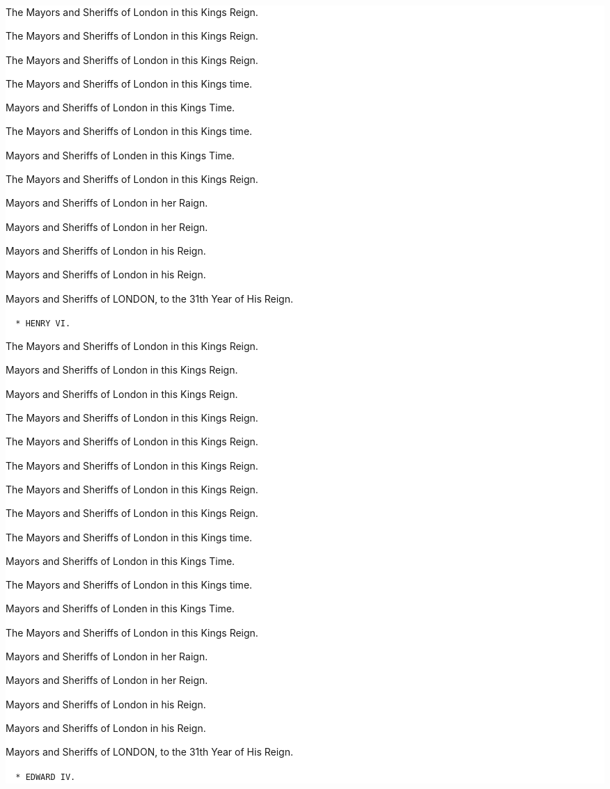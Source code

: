 The Mayors and Sheriffs of London in this Kings Reign.

The Mayors and Sheriffs of London in this Kings Reign.

The Mayors and Sheriffs of London in this Kings Reign.

The Mayors and Sheriffs of London in this Kings time.

Mayors and Sheriffs of London in this Kings Time.

The Mayors and Sheriffs of London in this Kings time.

Mayors and Sheriffs of Londen in this Kings Time.

The Mayors and Sheriffs of London in this Kings Reign.

Mayors and Sheriffs of London in her Raign.

Mayors and Sheriffs of London in her Reign.

Mayors and Sheriffs of London in his Reign.

Mayors and Sheriffs of London in his Reign.

Mayors and Sheriffs of LONDON, to the 31th Year of His Reign.

      * HENRY VI.

The Mayors and Sheriffs of London in this Kings Reign.

Mayors and Sheriffs of London in this Kings Reign.

Mayors and Sheriffs of London in this Kings Reign.

The Mayors and Sheriffs of London in this Kings Reign.

The Mayors and Sheriffs of London in this Kings Reign.

The Mayors and Sheriffs of London in this Kings Reign.

The Mayors and Sheriffs of London in this Kings Reign.

The Mayors and Sheriffs of London in this Kings Reign.

The Mayors and Sheriffs of London in this Kings time.

Mayors and Sheriffs of London in this Kings Time.

The Mayors and Sheriffs of London in this Kings time.

Mayors and Sheriffs of Londen in this Kings Time.

The Mayors and Sheriffs of London in this Kings Reign.

Mayors and Sheriffs of London in her Raign.

Mayors and Sheriffs of London in her Reign.

Mayors and Sheriffs of London in his Reign.

Mayors and Sheriffs of London in his Reign.

Mayors and Sheriffs of LONDON, to the 31th Year of His Reign.

      * EDWARD IV.
